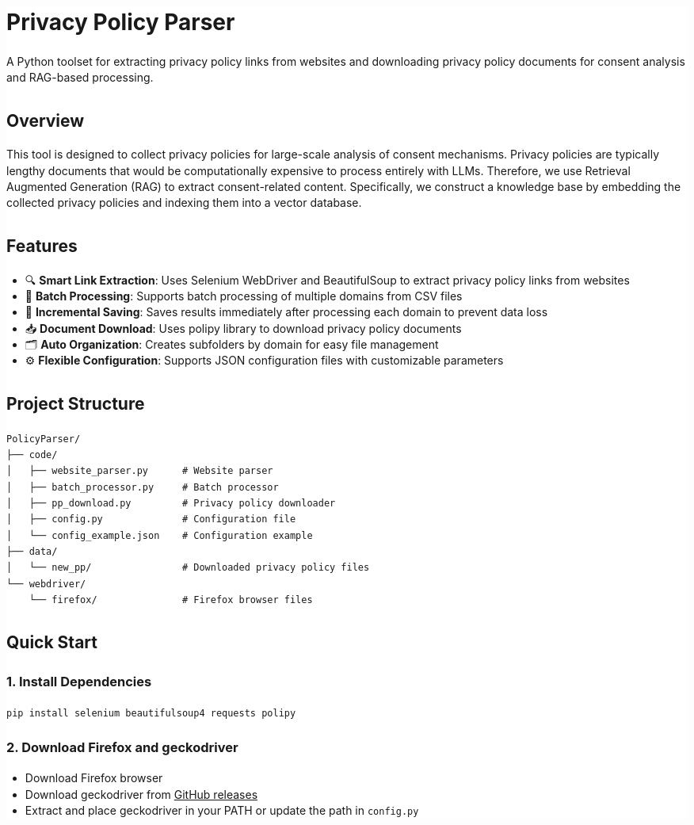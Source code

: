 # Privacy Policy Parser

A Python toolset for extracting privacy policy links from websites and downloading privacy policy documents for consent analysis and RAG-based processing.

## Overview

This tool is designed to collect privacy policies for large-scale analysis of consent mechanisms. Privacy policies are typically lengthy documents that would be computationally expensive to process entirely with LLMs. Therefore, we use Retrieval Augmented Generation (RAG) to extract consent-related content. Specifically, we construct a knowledge base by embedding the collected privacy policies and indexing them into a vector database.

## Features

- 🔍 **Smart Link Extraction**: Uses Selenium WebDriver and BeautifulSoup to extract privacy policy links from websites
- 📁 **Batch Processing**: Supports batch processing of multiple domains from CSV files
- 💾 **Incremental Saving**: Saves results immediately after processing each domain to prevent data loss
- 📥 **Document Download**: Uses polipy library to download privacy policy documents
- 🗂️ **Auto Organization**: Creates subfolders by domain for easy file management
- ⚙️ **Flexible Configuration**: Supports JSON configuration files with customizable parameters

## Project Structure

```
PolicyParser/
├── code/
│   ├── website_parser.py      # Website parser
│   ├── batch_processor.py     # Batch processor
│   ├── pp_download.py         # Privacy policy downloader
│   ├── config.py              # Configuration file
│   └── config_example.json    # Configuration example
├── data/
│   └── new_pp/                # Downloaded privacy policy files
└── webdriver/
    └── firefox/               # Firefox browser files
```

## Quick Start

### 1. Install Dependencies
```bash
pip install selenium beautifulsoup4 requests polipy
```

### 2. Download Firefox and geckodriver
- Download Firefox browser
- Download geckodriver from [GitHub releases](https://github.com/mozilla/geckodriver/releases)
- Extract and place geckodriver in your PATH or update the path in `config.py`
